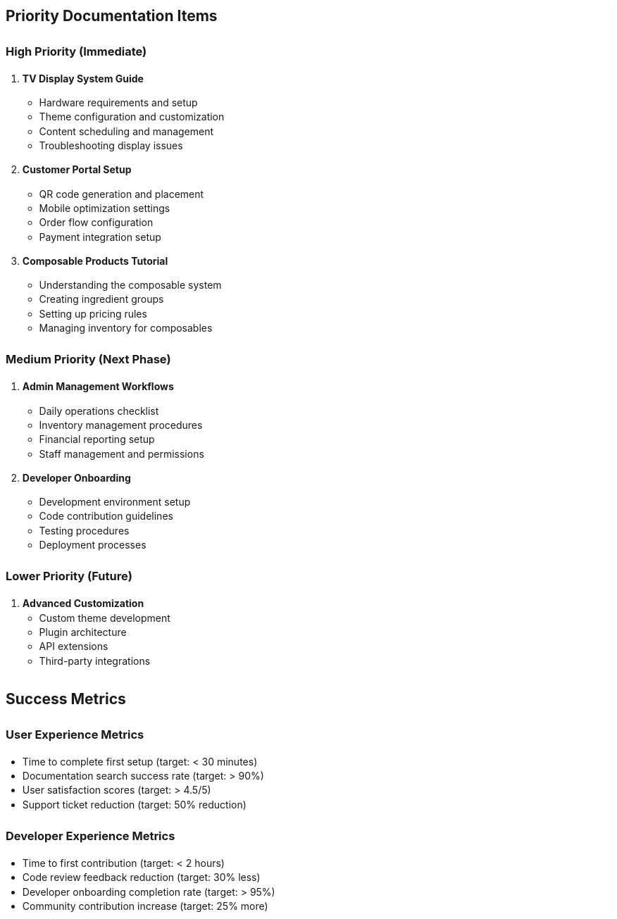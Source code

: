 ## Priority Documentation Items

### High Priority (Immediate)
1. **TV Display System Guide**
   - Hardware requirements and setup
   - Theme configuration and customization
   - Content scheduling and management
   - Troubleshooting display issues

2. **Customer Portal Setup**
   - QR code generation and placement
   - Mobile optimization settings
   - Order flow configuration
   - Payment integration setup

3. **Composable Products Tutorial**
   - Understanding the composable system
   - Creating ingredient groups
   - Setting up pricing rules
   - Managing inventory for composables

### Medium Priority (Next Phase)
1. **Admin Management Workflows**
   - Daily operations checklist
   - Inventory management procedures
   - Financial reporting setup
   - Staff management and permissions

2. **Developer Onboarding**
   - Development environment setup
   - Code contribution guidelines
   - Testing procedures
   - Deployment processes

### Lower Priority (Future)
1. **Advanced Customization**
   - Custom theme development
   - Plugin architecture
   - API extensions
   - Third-party integrations

## Success Metrics

### User Experience Metrics
- Time to complete first setup (target: < 30 minutes)
- Documentation search success rate (target: > 90%)
- User satisfaction scores (target: > 4.5/5)
- Support ticket reduction (target: 50% reduction)

### Developer Experience Metrics
- Time to first contribution (target: < 2 hours)
- Code review feedback reduction (target: 30% less)
- Developer onboarding completion rate (target: > 95%)
- Community contribution increase (target: 25% more)
